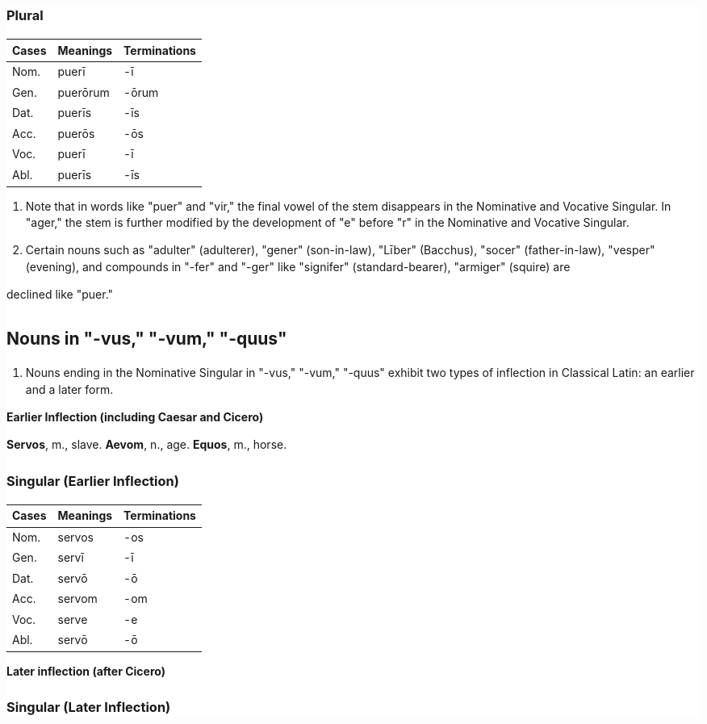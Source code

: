### Plural

| Cases | Meanings | Terminations |
| ----- | -------- | ------------ |
| Nom.  | puerī    | -ī           |
| Gen.  | puerōrum | -ōrum        |
| Dat.  | puerīs   | -īs          |
| Acc.  | puerōs   | -ōs          |
| Voc.  | puerī    | -ī           |
| Abl.  | puerīs   | -īs          |

1. Note that in words like "puer" and "vir," the final vowel of the stem disappears in the Nominative and Vocative Singular. In "ager," the stem is further modified by the development of "e" before "r" in the Nominative and Vocative Singular.

2. Certain nouns such as "adulter" (adulterer), "gener" (son-in-law), "Līber" (Bacchus), "socer" (father-in-law), "vesper" (evening), and compounds in "-fer" and "-ger" like "signifer" (standard-bearer), "armiger" (squire) are

declined like "puer."

## Nouns in "-vus," "-vum," "-quus"

1. Nouns ending in the Nominative Singular in "-vus," "-vum," "-quus" exhibit two types of inflection in Classical Latin: an earlier and a later form.

**Earlier Inflection (including Caesar and Cicero)**

**Servos**, m., slave. **Aevom**, n., age. **Equos**, m., horse.

### Singular (Earlier Inflection)

| Cases | Meanings | Terminations |
| ----- | -------- | ------------ |
| Nom.  | servos   | -os          |
| Gen.  | servī    | -ī           |
| Dat.  | servō    | -ō           |
| Acc.  | servom   | -om          |
| Voc.  | serve    | -e           |
| Abl.  | servō    | -ō           |

**Later inflection (after Cicero)**

### Singular (Later Inflection)
